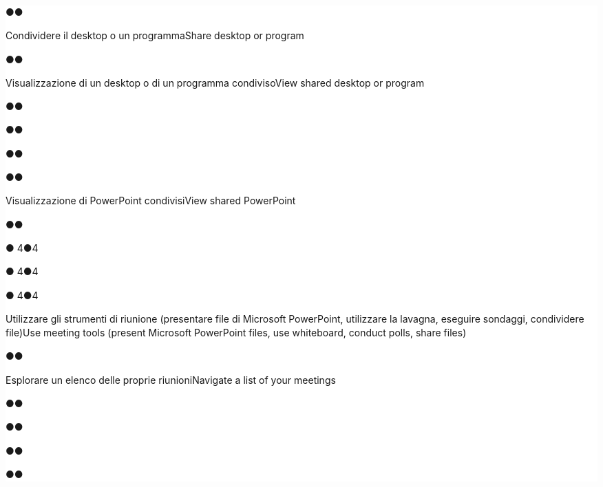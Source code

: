 <td><p><span data-ttu-id="0b36f-424">●</span><span class="sxs-lookup"><span data-stu-id="0b36f-424">●</span></span></p></td>
</tr>
<tr class="even">
<td><p><span data-ttu-id="0b36f-425">Condividere il desktop o un programma</span><span class="sxs-lookup"><span data-stu-id="0b36f-425">Share desktop or program</span></span></p></td>
<td><p><span data-ttu-id="0b36f-426">●</span><span class="sxs-lookup"><span data-stu-id="0b36f-426">●</span></span></p></td>
<td></td>
<td></td>
<td></td>
<td></td>
</tr>
<tr class="odd">
<td><p><span data-ttu-id="0b36f-427">Visualizzazione di un desktop o di un programma condiviso</span><span class="sxs-lookup"><span data-stu-id="0b36f-427">View shared desktop or program</span></span></p></td>
<td><p><span data-ttu-id="0b36f-428">●</span><span class="sxs-lookup"><span data-stu-id="0b36f-428">●</span></span></p></td>
<td><p><span data-ttu-id="0b36f-429">●</span><span class="sxs-lookup"><span data-stu-id="0b36f-429">●</span></span></p></td>
<td><p><span data-ttu-id="0b36f-430">●</span><span class="sxs-lookup"><span data-stu-id="0b36f-430">●</span></span></p></td>
<td><p><span data-ttu-id="0b36f-431">●</span><span class="sxs-lookup"><span data-stu-id="0b36f-431">●</span></span></p></td>
<td></td>
</tr>
<tr class="even">
<td><p><span data-ttu-id="0b36f-432">Visualizzazione di PowerPoint condivisi</span><span class="sxs-lookup"><span data-stu-id="0b36f-432">View shared PowerPoint</span></span></p></td>
<td><p><span data-ttu-id="0b36f-433">●</span><span class="sxs-lookup"><span data-stu-id="0b36f-433">●</span></span></p></td>
<td><p><span data-ttu-id="0b36f-434">● 4</span><span class="sxs-lookup"><span data-stu-id="0b36f-434">●4</span></span></p></td>
<td><p><span data-ttu-id="0b36f-435">● 4</span><span class="sxs-lookup"><span data-stu-id="0b36f-435">●4</span></span></p></td>
<td><p><span data-ttu-id="0b36f-436">● 4</span><span class="sxs-lookup"><span data-stu-id="0b36f-436">●4</span></span></p></td>
<td></td>
</tr>
<tr class="odd">
<td><p><span data-ttu-id="0b36f-437">Utilizzare gli strumenti di riunione (presentare file di Microsoft PowerPoint, utilizzare la lavagna, eseguire sondaggi, condividere file)</span><span class="sxs-lookup"><span data-stu-id="0b36f-437">Use meeting tools (present Microsoft PowerPoint files, use whiteboard, conduct polls, share files)</span></span></p></td>
<td><p><span data-ttu-id="0b36f-438">●</span><span class="sxs-lookup"><span data-stu-id="0b36f-438">●</span></span></p></td>
<td></td>
<td></td>
<td></td>
<td></td>
</tr>
<tr class="even">
<td><p><span data-ttu-id="0b36f-439">Esplorare un elenco delle proprie riunioni</span><span class="sxs-lookup"><span data-stu-id="0b36f-439">Navigate a list of your meetings</span></span></p></td>
<td><p><span data-ttu-id="0b36f-440">●</span><span class="sxs-lookup"><span data-stu-id="0b36f-440">●</span></span></p></td>
<td><p><span data-ttu-id="0b36f-441">●</span><span class="sxs-lookup"><span data-stu-id="0b36f-441">●</span></span></p></td>
<td><p><span data-ttu-id="0b36f-442">●</span><span class="sxs-lookup"><span data-stu-id="0b36f-442">●</span></span></p></td>
<td><p><span data-ttu-id="0b36f-443">●</span><span class="sxs-lookup"><span data-stu-id="0b36f-443">●</span></span></p></td>